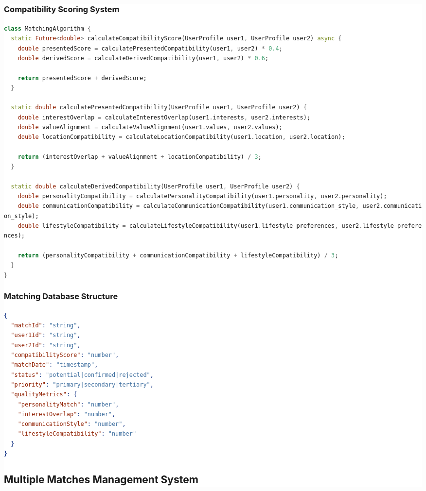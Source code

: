 ### Compatibility Scoring System
```dart
class MatchingAlgorithm {
  static Future<double> calculateCompatibilityScore(UserProfile user1, UserProfile user2) async {
    double presentedScore = calculatePresentedCompatibility(user1, user2) * 0.4;
    double derivedScore = calculateDerivedCompatibility(user1, user2) * 0.6;
    
    return presentedScore + derivedScore;
  }
  
  static double calculatePresentedCompatibility(UserProfile user1, UserProfile user2) {
    double interestOverlap = calculateInterestOverlap(user1.interests, user2.interests);
    double valueAlignment = calculateValueAlignment(user1.values, user2.values);
    double locationCompatibility = calculateLocationCompatibility(user1.location, user2.location);
    
    return (interestOverlap + valueAlignment + locationCompatibility) / 3;
  }
  
  static double calculateDerivedCompatibility(UserProfile user1, UserProfile user2) {
    double personalityCompatibility = calculatePersonalityCompatibility(user1.personality, user2.personality);
    double communicationCompatibility = calculateCommunicationCompatibility(user1.communication_style, user2.communication_style);
    double lifestyleCompatibility = calculateLifestyleCompatibility(user1.lifestyle_preferences, user2.lifestyle_preferences);
    
    return (personalityCompatibility + communicationCompatibility + lifestyleCompatibility) / 3;
  }
}
```

### Matching Database Structure
```json
{
  "matchId": "string",
  "user1Id": "string",
  "user2Id": "string",
  "compatibilityScore": "number",
  "matchDate": "timestamp",
  "status": "potential|confirmed|rejected",
  "priority": "primary|secondary|tertiary",
  "qualityMetrics": {
    "personalityMatch": "number",
    "interestOverlap": "number",
    "communicationStyle": "number",
    "lifestyleCompatibility": "number"
  }
}
```

## Multiple Matches Management System
